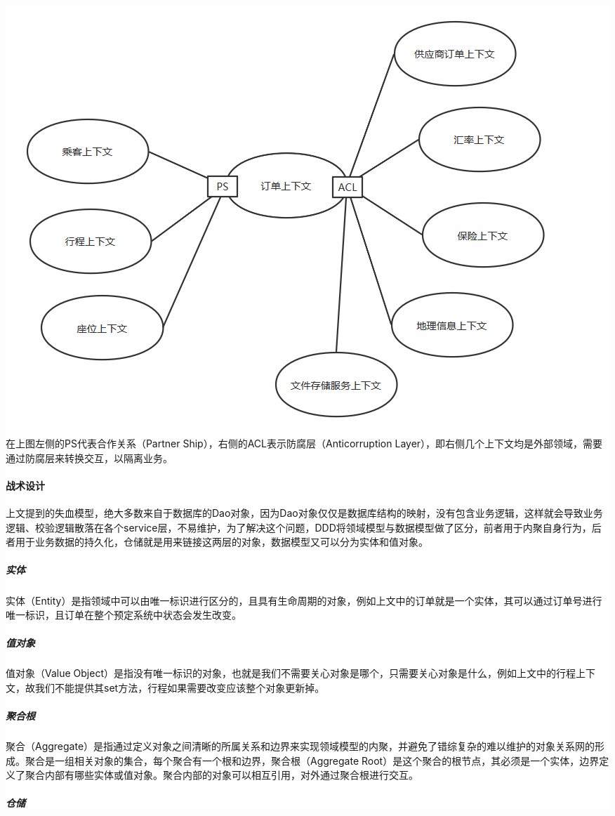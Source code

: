 ![02_上下文划分](https://github.com/maningning1/maningning1.github.io/blob/main/images/papers/01/02_%E4%B8%8A%E4%B8%8B%E6%96%87%E5%88%92%E5%88%86.png?raw=true)

在上图左侧的PS代表合作关系（Partner Ship），右侧的ACL表示防腐层（Anticorruption Layer），即右侧几个上下文均是外部领域，需要通过防腐层来转换交互，以隔离业务。

#### 战术设计

上文提到的失血模型，绝大多数来自于数据库的Dao对象，因为Dao对象仅仅是数据库结构的映射，没有包含业务逻辑，这样就会导致业务逻辑、校验逻辑散落在各个service层，不易维护，为了解决这个问题，DDD将领域模型与数据模型做了区分，前者用于内聚自身行为，后者用于业务数据的持久化，仓储就是用来链接这两层的对象，数据模型又可以分为实体和值对象。

##### 实体

实体（Entity）是指领域中可以由唯一标识进行区分的，且具有生命周期的对象，例如上文中的订单就是一个实体，其可以通过订单号进行唯一标识，且订单在整个预定系统中状态会发生改变。

##### 值对象

值对象（Value Object）是指没有唯一标识的对象，也就是我们不需要关心对象是哪个，只需要关心对象是什么，例如上文中的行程上下文，故我们不能提供其set方法，行程如果需要改变应该整个对象更新掉。

##### 聚合根

聚合（Aggregate）是指通过定义对象之间清晰的所属关系和边界来实现领域模型的内聚，并避免了错综复杂的难以维护的对象关系网的形成。聚合是一组相关对象的集合，每个聚合有一个根和边界，聚合根（Aggregate Root）是这个聚合的根节点，其必须是一个实体，边界定义了聚合内部有哪些实体或值对象。聚合内部的对象可以相互引用，对外通过聚合根进行交互。

##### 仓储
